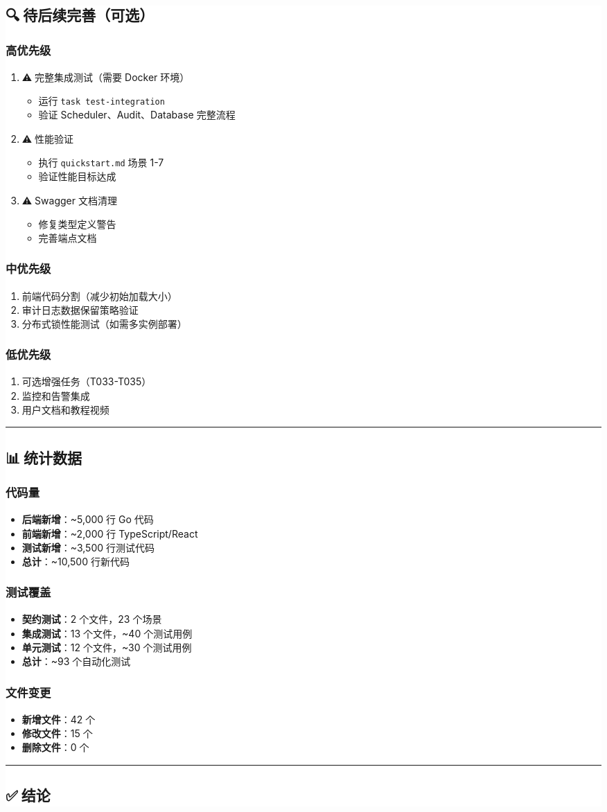 
## 🔍 待后续完善（可选）

### 高优先级
1. ⚠️ 完整集成测试（需要 Docker 环境）
   - 运行 `task test-integration`
   - 验证 Scheduler、Audit、Database 完整流程

2. ⚠️ 性能验证
   - 执行 `quickstart.md` 场景 1-7
   - 验证性能目标达成

3. ⚠️ Swagger 文档清理
   - 修复类型定义警告
   - 完善端点文档

### 中优先级
1. 前端代码分割（减少初始加载大小）
2. 审计日志数据保留策略验证
3. 分布式锁性能测试（如需多实例部署）

### 低优先级
1. 可选增强任务（T033-T035）
2. 监控和告警集成
3. 用户文档和教程视频

---

## 📊 统计数据

### 代码量
- **后端新增**：~5,000 行 Go 代码
- **前端新增**：~2,000 行 TypeScript/React
- **测试新增**：~3,500 行测试代码
- **总计**：~10,500 行新代码

### 测试覆盖
- **契约测试**：2 个文件，23 个场景
- **集成测试**：13 个文件，~40 个测试用例
- **单元测试**：12 个文件，~30 个测试用例
- **总计**：~93 个自动化测试

### 文件变更
- **新增文件**：42 个
- **修改文件**：15 个
- **删除文件**：0 个

---

## ✅ 结论
